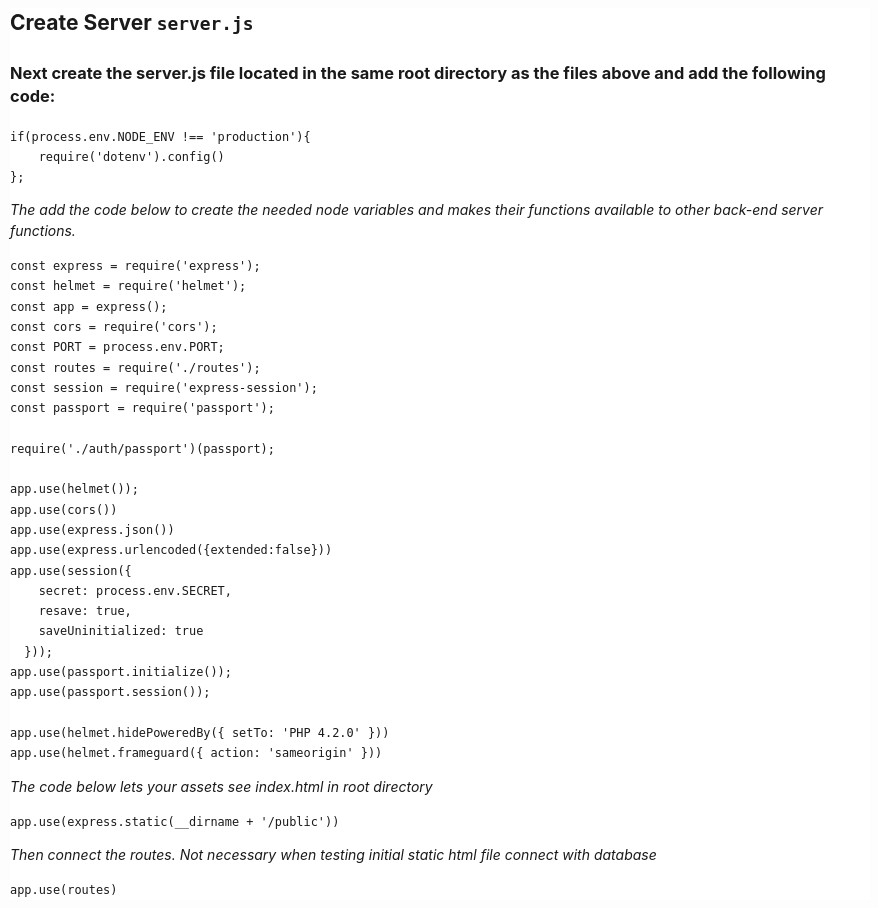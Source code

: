 ## Create Server `server.js`

### Next create the server.js file located in the same root directory as the files above and add the following code:

```
if(process.env.NODE_ENV !== 'production'){
    require('dotenv').config()
};
```

*The add the code below to create the needed node variables and makes their functions available to other back-end server functions.*

```
const express = require('express');
const helmet = require('helmet');
const app = express();
const cors = require('cors');
const PORT = process.env.PORT;
const routes = require('./routes');
const session = require('express-session');
const passport = require('passport');

require('./auth/passport')(passport);

app.use(helmet());
app.use(cors())
app.use(express.json())
app.use(express.urlencoded({extended:false}))
app.use(session({
    secret: process.env.SECRET,
    resave: true,
    saveUninitialized: true
  }));
app.use(passport.initialize());
app.use(passport.session());

app.use(helmet.hidePoweredBy({ setTo: 'PHP 4.2.0' }))
app.use(helmet.frameguard({ action: 'sameorigin' }))
```

*The code below lets your assets see index.html in root directory*

```
app.use(express.static(__dirname + '/public'))
```

*Then connect the routes. Not necessary when testing initial static html file connect with database*

```
app.use(routes)
```
